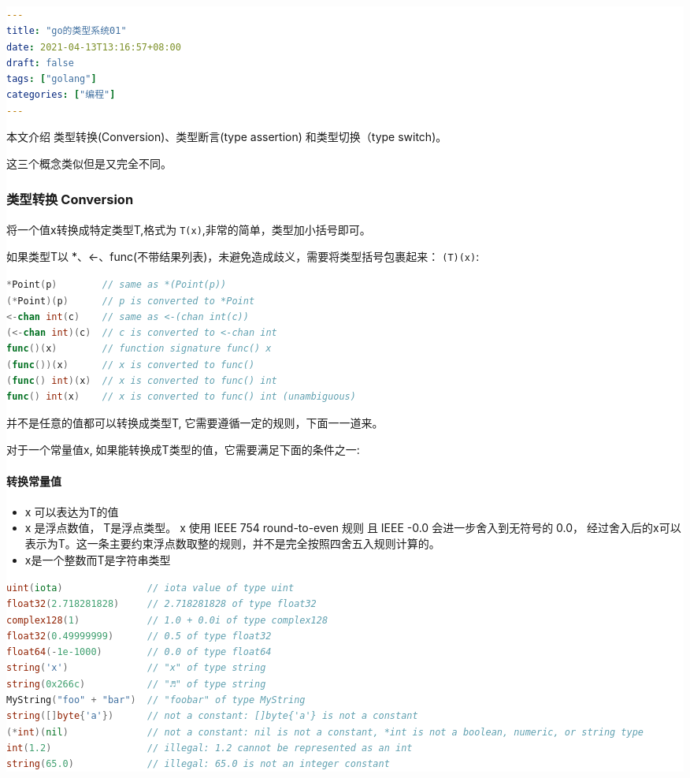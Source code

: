 ```yaml
---
title: "go的类型系统01"
date: 2021-04-13T13:16:57+08:00
draft: false
tags: ["golang"]
categories: ["编程"]
---
```


本文介绍 类型转换(Conversion)、类型断言(type assertion) 和类型切换（type switch)。

这三个概念类似但是又完全不同。

### 类型转换 Conversion

将一个值x转换成特定类型T,格式为 `T(x)`,非常的简单，类型加小括号即可。

如果类型T以 *、<-、func(不带结果列表)，未避免造成歧义，需要将类型括号包裹起来： `(T)(x)`:

```go
*Point(p)        // same as *(Point(p))
(*Point)(p)      // p is converted to *Point
<-chan int(c)    // same as <-(chan int(c))
(<-chan int)(c)  // c is converted to <-chan int
func()(x)        // function signature func() x
(func())(x)      // x is converted to func()
(func() int)(x)  // x is converted to func() int
func() int(x)    // x is converted to func() int (unambiguous)
```

并不是任意的值都可以转换成类型T, 它需要遵循一定的规则，下面一一道来。

对于一个常量值x, 如果能转换成T类型的值，它需要满足下面的条件之一:

#### 转换常量值

- x 可以表达为T的值
- x 是浮点数值， T是浮点类型。 x 使用 IEEE 754 round-to-even 规则 且 IEEE -0.0 会进一步舍入到无符号的 0.0， 经过舍入后的x可以表示为T。这一条主要约束浮点数取整的规则，并不是完全按照四舍五入规则计算的。
- x是一个整数而T是字符串类型

```go
uint(iota)               // iota value of type uint
float32(2.718281828)     // 2.718281828 of type float32
complex128(1)            // 1.0 + 0.0i of type complex128
float32(0.49999999)      // 0.5 of type float32
float64(-1e-1000)        // 0.0 of type float64
string('x')              // "x" of type string
string(0x266c)           // "♬" of type string
MyString("foo" + "bar")  // "foobar" of type MyString
string([]byte{'a'})      // not a constant: []byte{'a'} is not a constant
(*int)(nil)              // not a constant: nil is not a constant, *int is not a boolean, numeric, or string type
int(1.2)                 // illegal: 1.2 cannot be represented as an int
string(65.0)             // illegal: 65.0 is not an integer constant
```
